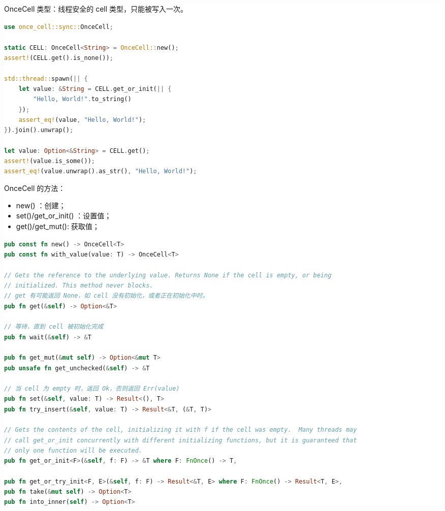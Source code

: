 OnceCell 类型：线程安全的 cell 类型，只能被写入一次。

```rust
use once_cell::sync::OnceCell;

static CELL: OnceCell<String> = OnceCell::new();
assert!(CELL.get().is_none());

std::thread::spawn(|| {
    let value: &String = CELL.get_or_init(|| {
        "Hello, World!".to_string()
    });
    assert_eq!(value, "Hello, World!");
}).join().unwrap();

let value: Option<&String> = CELL.get();
assert!(value.is_some());
assert_eq!(value.unwrap().as_str(), "Hello, World!");
```

OnceCell 的方法：

-   new() ：创建；
-   set()/get_or_init() ：设置值；
-   get()/get_mut(): 获取值；



```rust
pub const fn new() -> OnceCell<T>
pub const fn with_value(value: T) -> OnceCell<T>

// Gets the reference to the underlying value. Returns None if the cell is empty, or being
// initialized. This method never blocks.
// get 有可能返回 None，如 cell 没有初始化，或者正在初始化中时。
pub fn get(&self) -> Option<&T>

// 等待，直到 cell 被初始化完成
pub fn wait(&self) -> &T

pub fn get_mut(&mut self) -> Option<&mut T>
pub unsafe fn get_unchecked(&self) -> &T

// 当 cell 为 empty 时，返回 Ok，否则返回 Err(value)
pub fn set(&self, value: T) -> Result<(), T>
pub fn try_insert(&self, value: T) -> Result<&T, (&T, T)>

// Gets the contents of the cell, initializing it with f if the cell was empty.  Many threads may
// call get_or_init concurrently with different initializing functions, but it is guaranteed that
// only one function will be executed.
pub fn get_or_init<F>(&self, f: F) -> &T where F: FnOnce() -> T,

pub fn get_or_try_init<F, E>(&self, f: F) -> Result<&T, E> where F: FnOnce() -> Result<T, E>,
pub fn take(&mut self) -> Option<T>
pub fn into_inner(self) -> Option<T>
```
